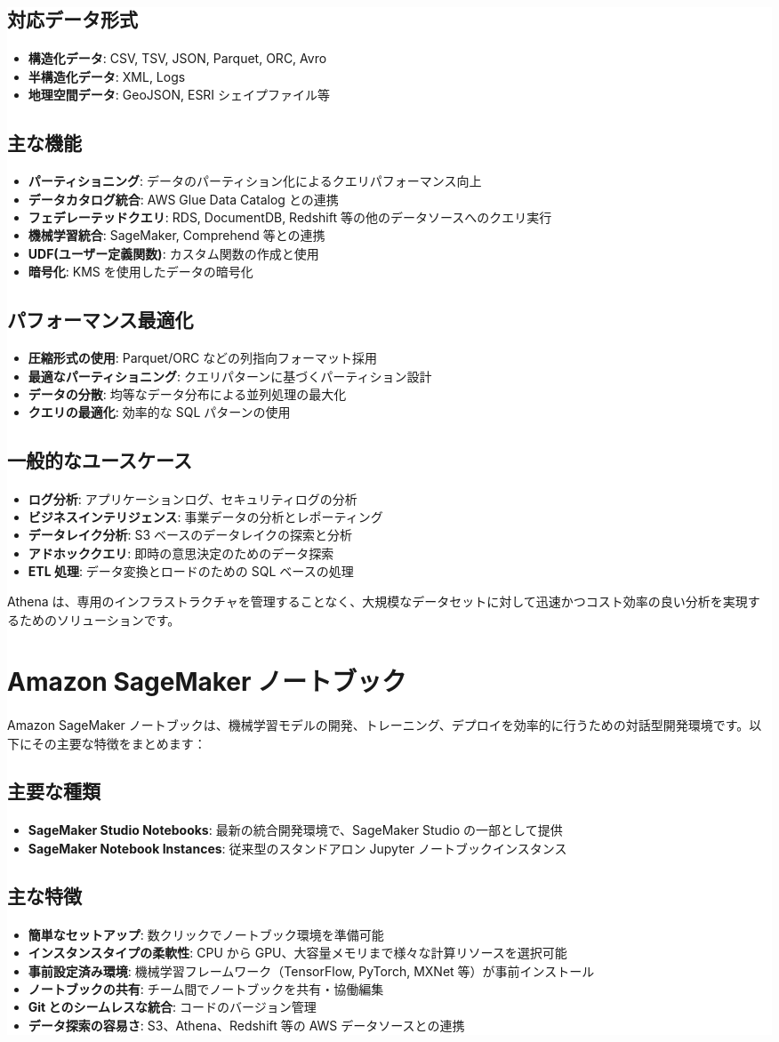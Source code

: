 ## 対応データ形式

- **構造化データ**: CSV, TSV, JSON, Parquet, ORC, Avro
- **半構造化データ**: XML, Logs
- **地理空間データ**: GeoJSON, ESRI シェイプファイル等

## 主な機能

- **パーティショニング**: データのパーティション化によるクエリパフォーマンス向上
- **データカタログ統合**: AWS Glue Data Catalog との連携
- **フェデレーテッドクエリ**: RDS, DocumentDB, Redshift 等の他のデータソースへのクエリ実行
- **機械学習統合**: SageMaker, Comprehend 等との連携
- **UDF(ユーザー定義関数)**: カスタム関数の作成と使用
- **暗号化**: KMS を使用したデータの暗号化

## パフォーマンス最適化

- **圧縮形式の使用**: Parquet/ORC などの列指向フォーマット採用
- **最適なパーティショニング**: クエリパターンに基づくパーティション設計
- **データの分散**: 均等なデータ分布による並列処理の最大化
- **クエリの最適化**: 効率的な SQL パターンの使用

## 一般的なユースケース

- **ログ分析**: アプリケーションログ、セキュリティログの分析
- **ビジネスインテリジェンス**: 事業データの分析とレポーティング
- **データレイク分析**: S3 ベースのデータレイクの探索と分析
- **アドホッククエリ**: 即時の意思決定のためのデータ探索
- **ETL 処理**: データ変換とロードのための SQL ベースの処理

Athena は、専用のインフラストラクチャを管理することなく、大規模なデータセットに対して迅速かつコスト効率の良い分析を実現するためのソリューションです。

# Amazon SageMaker ノートブック

Amazon SageMaker ノートブックは、機械学習モデルの開発、トレーニング、デプロイを効率的に行うための対話型開発環境です。以下にその主要な特徴をまとめます：

## 主要な種類

- **SageMaker Studio Notebooks**: 最新の統合開発環境で、SageMaker Studio の一部として提供
- **SageMaker Notebook Instances**: 従来型のスタンドアロン Jupyter ノートブックインスタンス

## 主な特徴

- **簡単なセットアップ**: 数クリックでノートブック環境を準備可能
- **インスタンスタイプの柔軟性**: CPU から GPU、大容量メモリまで様々な計算リソースを選択可能
- **事前設定済み環境**: 機械学習フレームワーク（TensorFlow, PyTorch, MXNet 等）が事前インストール
- **ノートブックの共有**: チーム間でノートブックを共有・協働編集
- **Git とのシームレスな統合**: コードのバージョン管理
- **データ探索の容易さ**: S3、Athena、Redshift 等の AWS データソースとの連携
